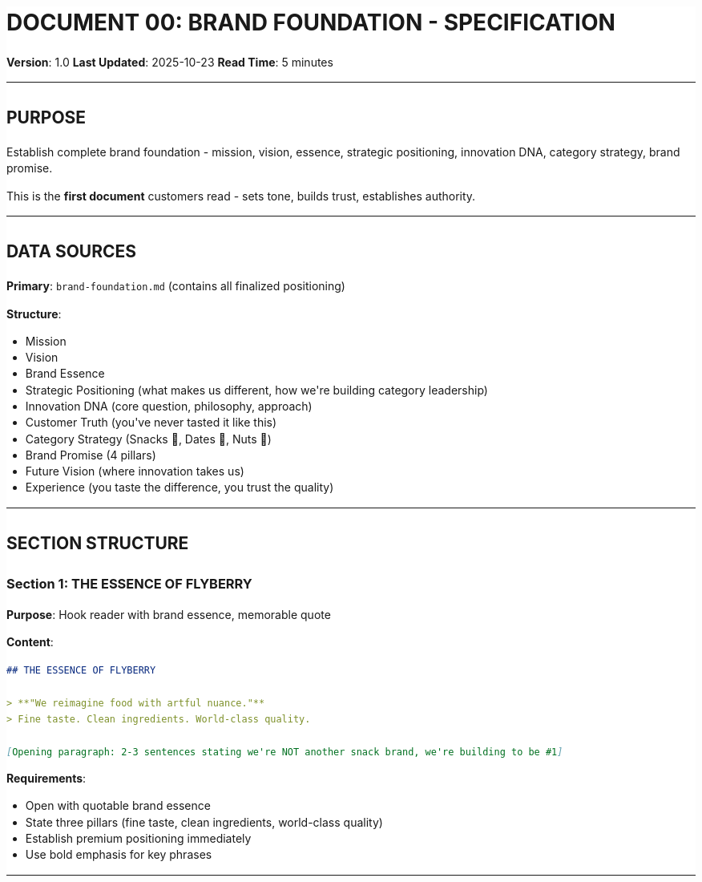 # DOCUMENT 00: BRAND FOUNDATION - SPECIFICATION

**Version**: 1.0
**Last Updated**: 2025-10-23
**Read Time**: 5 minutes

---

## PURPOSE

Establish complete brand foundation - mission, vision, essence, strategic positioning, innovation DNA, category strategy, brand promise.

This is the **first document** customers read - sets tone, builds trust, establishes authority.

---

## DATA SOURCES

**Primary**: `brand-foundation.md` (contains all finalized positioning)

**Structure**:
- Mission
- Vision
- Brand Essence
- Strategic Positioning (what makes us different, how we're building category leadership)
- Innovation DNA (core question, philosophy, approach)
- Customer Truth (you've never tasted it like this)
- Category Strategy (Snacks 🥇, Dates 🥈, Nuts 🥉)
- Brand Promise (4 pillars)
- Future Vision (where innovation takes us)
- Experience (you taste the difference, you trust the quality)

---

## SECTION STRUCTURE

### **Section 1: THE ESSENCE OF FLYBERRY**
**Purpose**: Hook reader with brand essence, memorable quote

**Content**:
```markdown
## THE ESSENCE OF FLYBERRY

> **"We reimagine food with artful nuance."**
> Fine taste. Clean ingredients. World-class quality.

[Opening paragraph: 2-3 sentences stating we're NOT another snack brand, we're building to be #1]
```

**Requirements**:
- Open with quotable brand essence
- State three pillars (fine taste, clean ingredients, world-class quality)
- Establish premium positioning immediately
- Use bold emphasis for key phrases

---